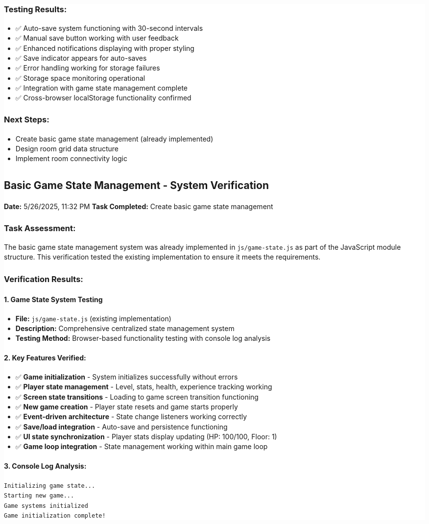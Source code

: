 ### Testing Results:
- ✅ Auto-save system functioning with 30-second intervals
- ✅ Manual save button working with user feedback
- ✅ Enhanced notifications displaying with proper styling
- ✅ Save indicator appears for auto-saves
- ✅ Error handling working for storage failures
- ✅ Storage space monitoring operational
- ✅ Integration with game state management complete
- ✅ Cross-browser localStorage functionality confirmed

### Next Steps:
- Create basic game state management (already implemented)
- Design room grid data structure
- Implement room connectivity logic

## Basic Game State Management - System Verification

**Date:** 5/26/2025, 11:32 PM
**Task Completed:** Create basic game state management

### Task Assessment:
The basic game state management system was already implemented in `js/game-state.js` as part of the JavaScript module structure. This verification tested the existing implementation to ensure it meets the requirements.

### Verification Results:

#### 1. Game State System Testing
- **File:** `js/game-state.js` (existing implementation)
- **Description:** Comprehensive centralized state management system
- **Testing Method:** Browser-based functionality testing with console log analysis

#### 2. Key Features Verified:
- ✅ **Game initialization** - System initializes successfully without errors
- ✅ **Player state management** - Level, stats, health, experience tracking working
- ✅ **Screen state transitions** - Loading to game screen transition functioning
- ✅ **New game creation** - Player state resets and game starts properly
- ✅ **Event-driven architecture** - State change listeners working correctly
- ✅ **Save/load integration** - Auto-save and persistence functioning
- ✅ **UI state synchronization** - Player stats display updating (HP: 100/100, Floor: 1)
- ✅ **Game loop integration** - State management working within main game loop

#### 3. Console Log Analysis:
```
Initializing game state...
Starting new game...
Game systems initialized
Game initialization complete!
```
